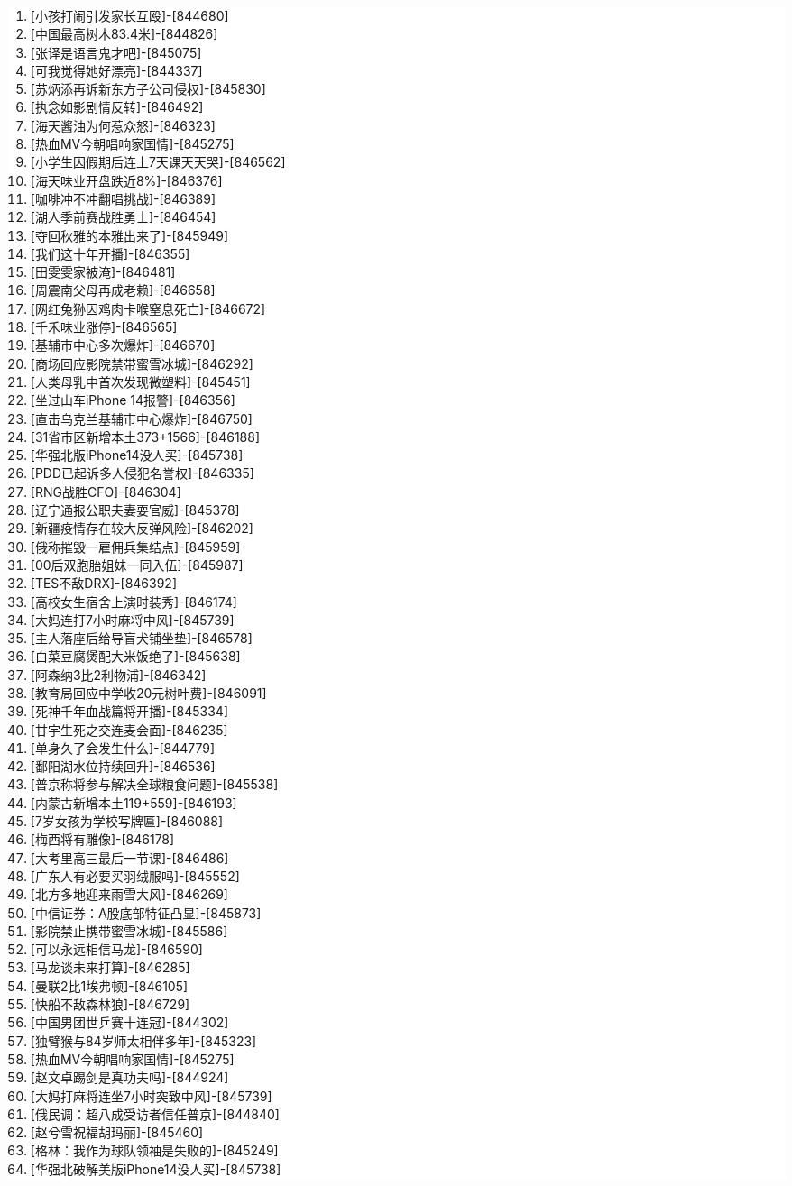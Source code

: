 1. [小孩打闹引发家长互殴]-[844680]
1. [中国最高树木83.4米]-[844826]
1. [张译是语言鬼才吧]-[845075]
1. [可我觉得她好漂亮]-[844337]
1. [苏炳添再诉新东方子公司侵权]-[845830]
1. [执念如影剧情反转]-[846492]
1. [海天酱油为何惹众怒]-[846323]
1. [热血MV今朝唱响家国情]-[845275]
1. [小学生因假期后连上7天课天天哭]-[846562]
1. [海天味业开盘跌近8%]-[846376]
1. [咖啡冲不冲翻唱挑战]-[846389]
1. [湖人季前赛战胜勇士]-[846454]
1. [夺回秋雅的本雅出来了]-[845949]
1. [我们这十年开播]-[846355]
1. [田雯雯家被淹]-[846481]
1. [周震南父母再成老赖]-[846658]
1. [网红兔狲因鸡肉卡喉窒息死亡]-[846672]
1. [千禾味业涨停]-[846565]
1. [基辅市中心多次爆炸]-[846670]
1. [商场回应影院禁带蜜雪冰城]-[846292]
1. [人类母乳中首次发现微塑料]-[845451]
1. [坐过山车iPhone 14报警]-[846356]
1. [直击乌克兰基辅市中心爆炸]-[846750]
1. [31省市区新增本土373+1566]-[846188]
1. [华强北版iPhone14没人买]-[845738]
1. [PDD已起诉多人侵犯名誉权]-[846335]
1. [RNG战胜CFO]-[846304]
1. [辽宁通报公职夫妻耍官威]-[845378]
1. [新疆疫情存在较大反弹风险]-[846202]
1. [俄称摧毁一雇佣兵集结点]-[845959]
1. [00后双胞胎姐妹一同入伍]-[845987]
1. [TES不敌DRX]-[846392]
1. [高校女生宿舍上演时装秀]-[846174]
1. [大妈连打7小时麻将中风]-[845739]
1. [主人落座后给导盲犬铺坐垫]-[846578]
1. [白菜豆腐煲配大米饭绝了]-[845638]
1. [阿森纳3比2利物浦]-[846342]
1. [教育局回应中学收20元树叶费]-[846091]
1. [死神千年血战篇将开播]-[845334]
1. [甘宇生死之交连麦会面]-[846235]
1. [单身久了会发生什么]-[844779]
1. [鄱阳湖水位持续回升]-[846536]
1. [普京称将参与解决全球粮食问题]-[845538]
1. [内蒙古新增本土119+559]-[846193]
1. [7岁女孩为学校写牌匾]-[846088]
1. [梅西将有雕像]-[846178]
1. [大考里高三最后一节课]-[846486]
1. [广东人有必要买羽绒服吗]-[845552]
1. [北方多地迎来雨雪大风]-[846269]
1. [中信证券：A股底部特征凸显]-[845873]
1. [影院禁止携带蜜雪冰城]-[845586]
1. [可以永远相信马龙]-[846590]
1. [马龙谈未来打算]-[846285]
1. [曼联2比1埃弗顿]-[846105]
1. [快船不敌森林狼]-[846729]
1. [中国男团世乒赛十连冠]-[844302]
1. [独臂猴与84岁师太相伴多年]-[845323]
1. [热血MV今朝唱响家国情]-[845275]
1. [赵文卓踢剑是真功夫吗]-[844924]
1. [大妈打麻将连坐7小时突致中风]-[845739]
1. [俄民调：超八成受访者信任普京]-[844840]
1. [赵兮雪祝福胡玛丽]-[845460]
1. [格林：我作为球队领袖是失败的]-[845249]
1. [华强北破解美版iPhone14没人买]-[845738]